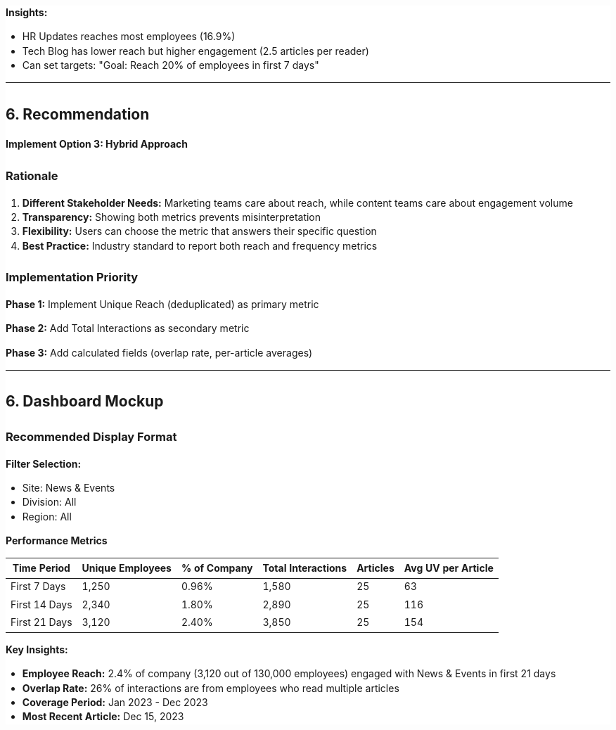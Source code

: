 **Insights:**
- HR Updates reaches most employees (16.9%)
- Tech Blog has lower reach but higher engagement (2.5 articles per reader)
- Can set targets: "Goal: Reach 20% of employees in first 7 days"

---

## 6. Recommendation

**Implement Option 3: Hybrid Approach**

### Rationale

1. **Different Stakeholder Needs:** Marketing teams care about reach, while content teams care about engagement volume
2. **Transparency:** Showing both metrics prevents misinterpretation
3. **Flexibility:** Users can choose the metric that answers their specific question
4. **Best Practice:** Industry standard to report both reach and frequency metrics

### Implementation Priority

**Phase 1:** Implement Unique Reach (deduplicated) as primary metric

**Phase 2:** Add Total Interactions as secondary metric

**Phase 3:** Add calculated fields (overlap rate, per-article averages)

---

## 6. Dashboard Mockup

### Recommended Display Format

**Filter Selection:**
- Site: News & Events
- Division: All
- Region: All

**Performance Metrics**

| Time Period | Unique Employees | % of Company | Total Interactions | Articles | Avg UV per Article |
|-------------|-----------------|--------------|-------------------|----------|-------------------|
| First 7 Days | 1,250 | 0.96% | 1,580 | 25 | 63 |
| First 14 Days | 2,340 | 1.80% | 2,890 | 25 | 116 |
| First 21 Days | 3,120 | 2.40% | 3,850 | 25 | 154 |

**Key Insights:**
- **Employee Reach:** 2.4% of company (3,120 out of 130,000 employees) engaged with News & Events in first 21 days
- **Overlap Rate:** 26% of interactions are from employees who read multiple articles
- **Coverage Period:** Jan 2023 - Dec 2023
- **Most Recent Article:** Dec 15, 2023
